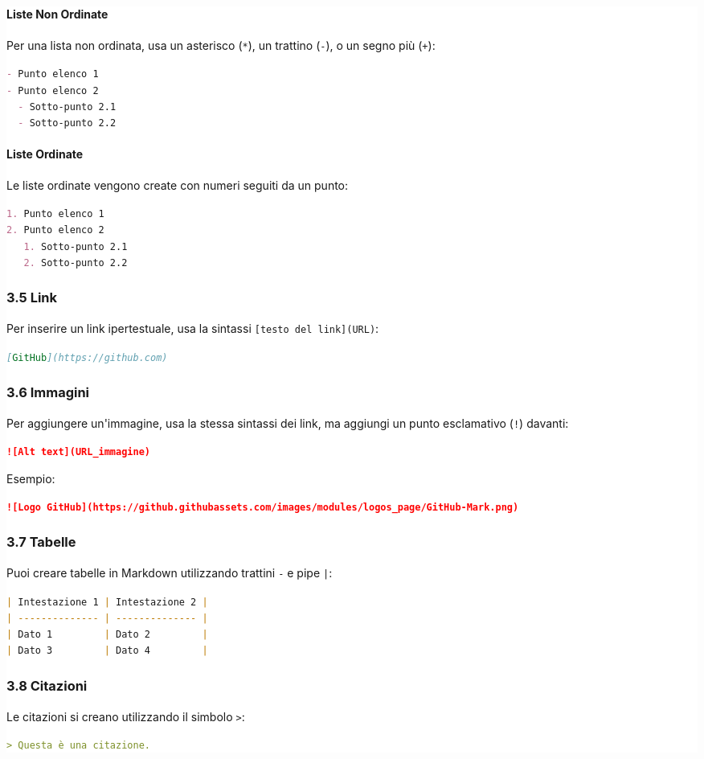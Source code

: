 #### Liste Non Ordinate
Per una lista non ordinata, usa un asterisco (`*`), un trattino (`-`), o un segno più (`+`):

```md
- Punto elenco 1
- Punto elenco 2
  - Sotto-punto 2.1
  - Sotto-punto 2.2
```

#### Liste Ordinate
Le liste ordinate vengono create con numeri seguiti da un punto:

```md
1. Punto elenco 1
2. Punto elenco 2
   1. Sotto-punto 2.1
   2. Sotto-punto 2.2
```

### 3.5 Link
Per inserire un link ipertestuale, usa la sintassi `[testo del link](URL)`:

```md
[GitHub](https://github.com)
```

### 3.6 Immagini
Per aggiungere un'immagine, usa la stessa sintassi dei link, ma aggiungi un punto esclamativo (`!`) davanti:

```md
![Alt text](URL_immagine)
```

Esempio:
```md
![Logo GitHub](https://github.githubassets.com/images/modules/logos_page/GitHub-Mark.png)
```

### 3.7 Tabelle
Puoi creare tabelle in Markdown utilizzando trattini `-` e pipe `|`:

```md
| Intestazione 1 | Intestazione 2 |
| -------------- | -------------- |
| Dato 1         | Dato 2         |
| Dato 3         | Dato 4         |
```

### 3.8 Citazioni
Le citazioni si creano utilizzando il simbolo `>`:

```md
> Questa è una citazione.
```
